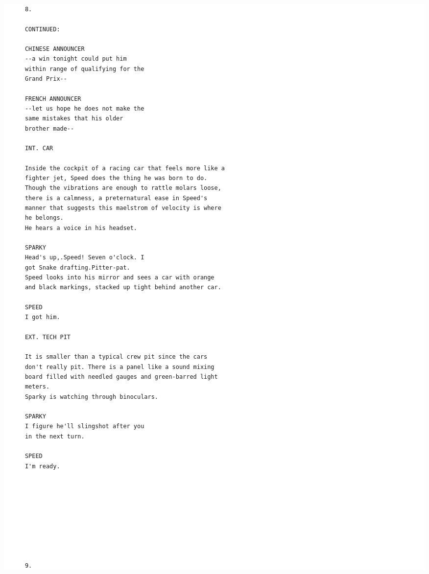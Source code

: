 
          

          

          8.

          CONTINUED:

          CHINESE ANNOUNCER
          --a win tonight could put him
          within range of qualifying for the
          Grand Prix--

          FRENCH ANNOUNCER
          --let us hope he does not make the
          same mistakes that his older
          brother made--

          INT. CAR

          Inside the cockpit of a racing car that feels more like a
          fighter jet, Speed does the thing he was born to do.
          Though the vibrations are enough to rattle molars loose,
          there is a calmness, a preternatural ease in Speed's
          manner that suggests this maelstrom of velocity is where
          he belongs.
          He hears a voice in his headset.

          SPARKY
          Head's up,.Speed! Seven o'clock. I
          got Snake drafting.Pitter-pat.
          Speed looks into his mirror and sees a car with orange
          and black markings, stacked up tight behind another car.

          SPEED
          I got him.

          EXT. TECH PIT

          It is smaller than a typical crew pit since the cars
          don't really pit. There is a panel like a sound mixing
          board filled with needled gauges and green-barred light
          meters.
          Sparky is watching through binoculars.

          SPARKY
          I figure he'll slingshot after you
          in the next turn.

          SPEED
          I'm ready.

          

          

          

          

          9.
